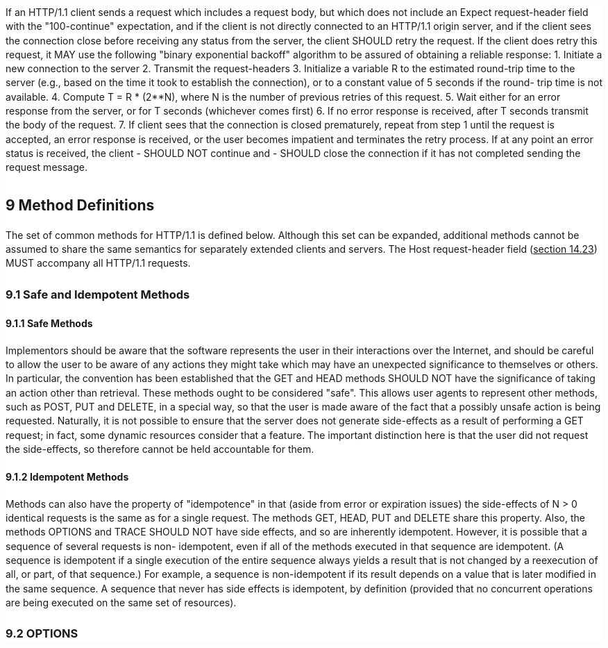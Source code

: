 If an HTTP/1.1 client sends a request which includes a request body, but which does not include an Expect request-header field with the "100-continue" expectation, and if the client is not directly connected to an HTTP/1.1 origin server, and if the client sees the connection close before receiving any status from the server, the client SHOULD retry the request. If the client does retry this request, it MAY use the following "binary exponential backoff" algorithm to be assured of obtaining a reliable response: 1. Initiate a new connection to the server 2. Transmit the request-headers 3. Initialize a variable R to the estimated round-trip time to the server (e.g., based on the time it took to establish the connection), or to a constant value of 5 seconds if the round- trip time is not available. 4. Compute T = R \* (2\*\*N), where N is the number of previous retries of this request. 5. Wait either for an error response from the server, or for T seconds (whichever comes first) 6. If no error response is received, after T seconds transmit the body of the request. 7. If client sees that the connection is closed prematurely, repeat from step 1 until the request is accepted, an error response is received, or the user becomes impatient and terminates the retry process. If at any point an error status is received, the client - SHOULD NOT continue and - SHOULD close the connection if it has not completed sending the request message.

9 Method Definitions
--------------------

The set of common methods for HTTP/1.1 is defined below. Although this set can be expanded, additional methods cannot be assumed to share the same semantics for separately extended clients and servers. The Host request-header field ([section 14.23](#section-14.23)) MUST accompany all HTTP/1.1 requests.

### 9.1 Safe and Idempotent Methods

#### 9.1.1 Safe Methods

Implementors should be aware that the software represents the user in their interactions over the Internet, and should be careful to allow the user to be aware of any actions they might take which may have an unexpected significance to themselves or others. In particular, the convention has been established that the GET and HEAD methods SHOULD NOT have the significance of taking an action other than retrieval. These methods ought to be considered "safe". This allows user agents to represent other methods, such as POST, PUT and DELETE, in a special way, so that the user is made aware of the fact that a possibly unsafe action is being requested. Naturally, it is not possible to ensure that the server does not generate side-effects as a result of performing a GET request; in fact, some dynamic resources consider that a feature. The important distinction here is that the user did not request the side-effects, so therefore cannot be held accountable for them.

#### 9.1.2 Idempotent Methods

Methods can also have the property of "idempotence" in that (aside from error or expiration issues) the side-effects of N &gt; 0 identical requests is the same as for a single request. The methods GET, HEAD, PUT and DELETE share this property. Also, the methods OPTIONS and TRACE SHOULD NOT have side effects, and so are inherently idempotent. However, it is possible that a sequence of several requests is non- idempotent, even if all of the methods executed in that sequence are idempotent. (A sequence is idempotent if a single execution of the entire sequence always yields a result that is not changed by a reexecution of all, or part, of that sequence.) For example, a sequence is non-idempotent if its result depends on a value that is later modified in the same sequence. A sequence that never has side effects is idempotent, by definition (provided that no concurrent operations are being executed on the same set of resources).

### 9.2 OPTIONS
